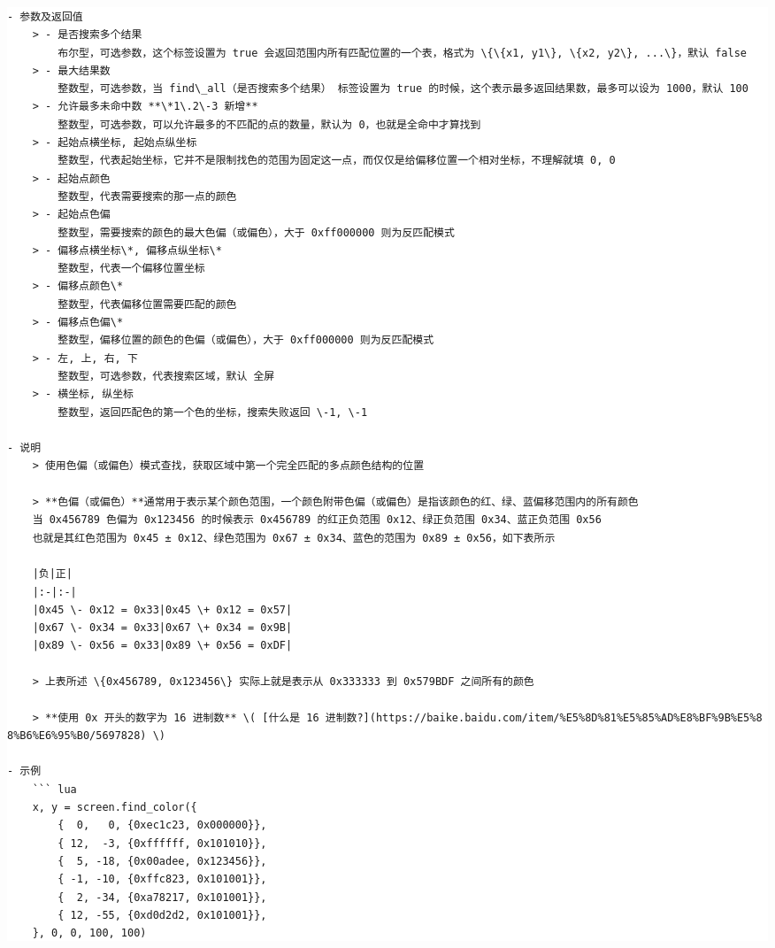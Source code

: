     - 参数及返回值  
        > - 是否搜索多个结果  
            布尔型，可选参数，这个标签设置为 true 会返回范围内所有匹配位置的一个表，格式为 \{\{x1, y1\}, \{x2, y2\}, ...\}，默认 false  
        > - 最大结果数  
            整数型，可选参数，当 find\_all（是否搜索多个结果） 标签设置为 true 的时候，这个表示最多返回结果数，最多可以设为 1000，默认 100  
        > - 允许最多未命中数 **\*1\.2\-3 新增**  
            整数型，可选参数，可以允许最多的不匹配的点的数量，默认为 0，也就是全命中才算找到  
        > - 起始点横坐标, 起始点纵坐标  
            整数型，代表起始坐标，它并不是限制找色的范围为固定这一点，而仅仅是给偏移位置一个相对坐标，不理解就填 0, 0  
        > - 起始点颜色  
            整数型，代表需要搜索的那一点的颜色  
        > - 起始点色偏  
            整数型，需要搜索的颜色的最大色偏（或偏色），大于 0xff000000 则为反匹配模式  
        > - 偏移点横坐标\*, 偏移点纵坐标\*  
            整数型，代表一个偏移位置坐标  
        > - 偏移点颜色\*  
            整数型，代表偏移位置需要匹配的颜色  
        > - 偏移点色偏\*  
            整数型，偏移位置的颜色的色偏（或偏色），大于 0xff000000 则为反匹配模式  
        > - 左, 上, 右, 下  
            整数型，可选参数，代表搜索区域，默认 全屏  
        > - 横坐标, 纵坐标  
            整数型，返回匹配色的第一个色的坐标，搜索失败返回 \-1, \-1  
                
    - 说明  
        > 使用色偏（或偏色）模式查找，获取区域中第一个完全匹配的多点颜色结构的位置  
        
        > **色偏（或偏色）**通常用于表示某个颜色范围，一个颜色附带色偏（或偏色）是指该颜色的红、绿、蓝偏移范围内的所有颜色  
        当 0x456789 色偏为 0x123456 的时候表示 0x456789 的红正负范围 0x12、绿正负范围 0x34、蓝正负范围 0x56  
        也就是其红色范围为 0x45 ± 0x12、绿色范围为 0x67 ± 0x34、蓝色的范围为 0x89 ± 0x56，如下表所示  
        
        |负|正|
        |:-|:-|
        |0x45 \- 0x12 = 0x33|0x45 \+ 0x12 = 0x57|
        |0x67 \- 0x34 = 0x33|0x67 \+ 0x34 = 0x9B|
        |0x89 \- 0x56 = 0x33|0x89 \+ 0x56 = 0xDF|
        
        > 上表所述 \{0x456789, 0x123456\} 实际上就是表示从 0x333333 到 0x579BDF 之间所有的颜色  
          
        > **使用 0x 开头的数字为 16 进制数** \( [什么是 16 进制数?](https://baike.baidu.com/item/%E5%8D%81%E5%85%AD%E8%BF%9B%E5%88%B6%E6%95%B0/5697828) \)  
        
    - 示例  
        ``` lua
        x, y = screen.find_color({
            {  0,   0, {0xec1c23, 0x000000}},
            { 12,  -3, {0xffffff, 0x101010}},
            {  5, -18, {0x00adee, 0x123456}},
            { -1, -10, {0xffc823, 0x101001}},
            {  2, -34, {0xa78217, 0x101001}},
            { 12, -55, {0xd0d2d2, 0x101001}},
        }, 0, 0, 100, 100)
        